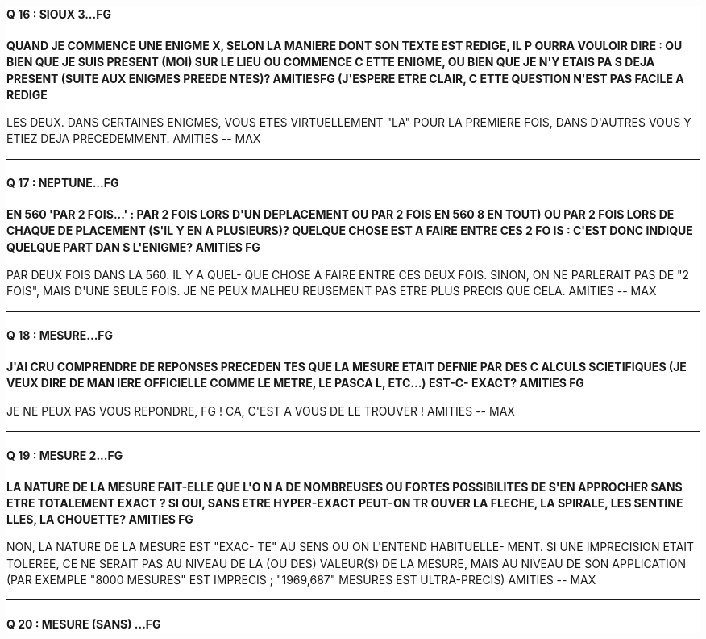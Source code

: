 
#### Q 16 : SIOUX 3...FG

**QUAND JE COMMENCE UNE ENIGME X, SELON LA  MANIERE DONT
 SON TEXTE EST REDIGE, IL P OURRA VOULOIR DIRE : OU BIEN QUE JE SUIS
PRESENT (MOI) SUR LE LIEU OU COMMENCE C ETTE ENIGME, OU BIEN QUE JE N'Y
ETAIS PA S DEJA PRESENT (SUITE AUX ENIGMES PREEDE NTES)? AMITIESFG
(J'ESPERE ETRE CLAIR, C ETTE QUESTION N'EST PAS FACILE A REDIGE**

LES DEUX. DANS CERTAINES ENIGMES, VOUS ETES
VIRTUELLEMENT "LA" POUR LA PREMIERE FOIS, DANS D'AUTRES VOUS Y ETIEZ
DEJA PRECEDEMMENT. AMITIES -- MAX

---

#### Q 17 : NEPTUNE...FG

**EN 560 'PAR 2 FOIS...' : PAR 2 FOIS LORS  D'UN
DEPLACEMENT OU PAR 2 FOIS EN 560 8 EN TOUT) OU PAR 2 FOIS LORS DE CHAQUE
 DE PLACEMENT (S'IL Y EN A PLUSIEURS)? QUELQUE CHOSE EST A FAIRE ENTRE
CES 2 FO IS : C'EST DONC INDIQUE QUELQUE PART DAN S L'ENIGME? AMITIES FG**

PAR DEUX FOIS DANS LA 560. IL Y A QUEL- QUE CHOSE A
FAIRE ENTRE CES DEUX FOIS. SINON, ON NE PARLERAIT PAS DE "2 FOIS", MAIS
D'UNE SEULE FOIS. JE NE PEUX MALHEU REUSEMENT PAS ETRE PLUS PRECIS QUE
CELA. AMITIES -- MAX

---

#### Q 18 : MESURE...FG

**J'AI CRU COMPRENDRE DE REPONSES PRECEDEN TES QUE LA
MESURE ETAIT DEFNIE PAR DES C ALCULS SCIETIFIQUES (JE VEUX DIRE DE MAN
IERE OFFICIELLE COMME LE METRE, LE PASCA L, ETC...) EST-C- EXACT?
AMITIES FG**

JE NE PEUX PAS VOUS REPONDRE, FG ! CA, C'EST A VOUS DE LE TROUVER ! AMITIES -- MAX

---

#### Q 19 : MESURE 2...FG

**LA NATURE DE LA MESURE FAIT-ELLE QUE L'O N A DE
NOMBREUSES OU FORTES POSSIBILITES  DE S'EN APPROCHER SANS ETRE
TOTALEMENT  EXACT ? SI OUI, SANS ETRE HYPER-EXACT PEUT-ON TR OUVER LA
FLECHE, LA SPIRALE, LES SENTINE LLES, LA CHOUETTE? AMITIES FG**

NON, LA NATURE DE LA MESURE EST "EXAC- TE" AU SENS OU
ON L'ENTEND HABITUELLE- MENT. SI UNE IMPRECISION ETAIT TOLEREE, CE NE
SERAIT PAS AU NIVEAU DE LA (OU DES) VALEUR(S) DE LA MESURE, MAIS AU
NIVEAU DE SON APPLICATION (PAR EXEMPLE "8000 MESURES" EST IMPRECIS ;
"1969,687" MESURES EST ULTRA-PRECIS) AMITIES -- MAX

---

#### Q 20 : MESURE (SANS) ...FG
